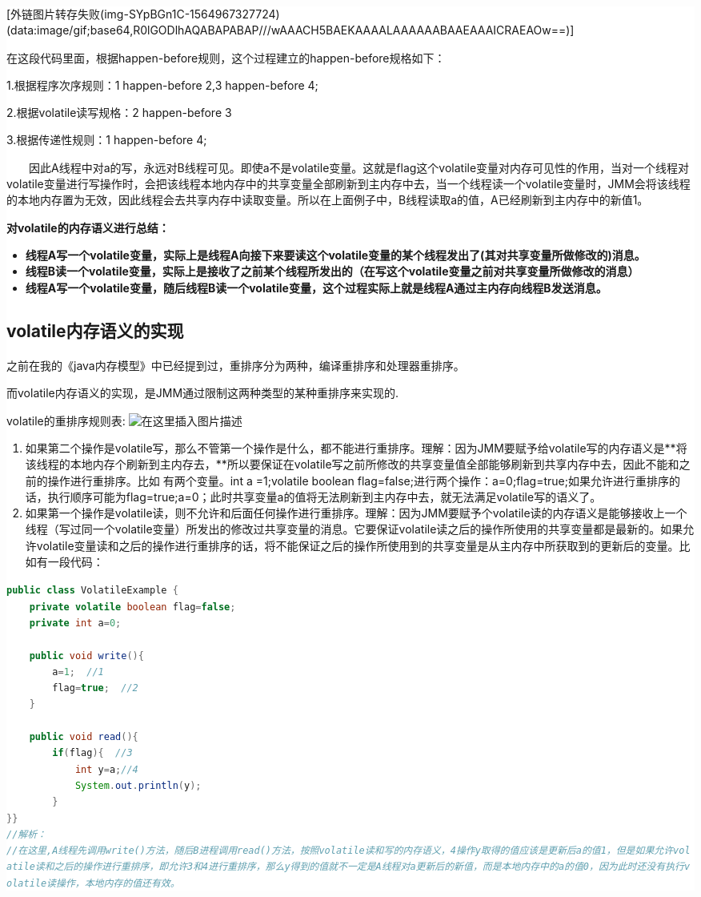[外链图片转存失败(img-SYpBGn1C-1564967327724)(data:image/gif;base64,R0lGODlhAQABAPABAP///wAAACH5BAEKAAAALAAAAAABAAEAAAICRAEAOw==)]

在这段代码里面，根据happen-before规则，这个过程建立的happen-before规格如下：

1.根据程序次序规则：1 happen-before 2,3 happen-before 4;

2.根据volatile读写规格：2 happen-before 3

3.根据传递性规则：1 happen-before 4;

&emsp;&emsp;因此A线程中对a的写，永远对B线程可见。即使a不是volatile变量。这就是flag这个volatile变量对内存可见性的作用，当对一个线程对volatile变量进行写操作时，会把该线程本地内存中的共享变量全部刷新到主内存中去，当一个线程读一个volatile变量时，JMM会将该线程的本地内存置为无效，因此线程会去共享内存中读取变量。所以在上面例子中，B线程读取a的值，A已经刷新到主内存中的新值1。

**对volatile的内存语义进行总结：**

- **线程A写一个volatile变量，实际上是线程A向接下来要读这个volatile变量的某个线程发出了(其对共享变量所做修改的)消息。**
- **线程B读一个volatile变量，实际上是接收了之前某个线程所发出的（在写这个volatile变量之前对共享变量所做修改的消息）**
- **线程A写一个volatile变量，随后线程B读一个volatile变量，这个过程实际上就是线程A通过主内存向线程B发送消息。**

## volatile内存语义的实现

之前在我的《java内存模型》中已经提到过，重排序分为两种，编译重排序和处理器重排序。

而volatile内存语义的实现，是JMM通过限制这两种类型的某种重排序来实现的.

volatile的重排序规则表:
![在这里插入图片描述](https://img-blog.csdnimg.cn/20190417222044689.png)

1. 如果第二个操作是volatile写，那么不管第一个操作是什么，都不能进行重排序。理解：因为JMM要赋予给volatile写的内存语义是**将该线程的本地内存个刷新到主内存去，**所以要保证在volatile写之前所修改的共享变量值全部能够刷新到共享内存中去，因此不能和之前的操作进行重排序。比如 有两个变量。int a =1;volatile boolean flag=false;进行两个操作：a=0;flag=true;如果允许进行重排序的话，执行顺序可能为flag=true;a=0；此时共享变量a的值将无法刷新到主内存中去，就无法满足volatile写的语义了。
2. 如果第一个操作是volatile读，则不允许和后面任何操作进行重排序。理解：因为JMM要赋予个volatile读的内存语义是能够接收上一个线程（写过同一个volatile变量）所发出的修改过共享变量的消息。它要保证volatile读之后的操作所使用的共享变量都是最新的。如果允许volatile变量读和之后的操作进行重排序的话，将不能保证之后的操作所使用到的共享变量是从主内存中所获取到的更新后的变量。比如有一段代码：

```java
public class VolatileExample {
	private volatile boolean flag=false;
	private int a=0;

	public void write(){
		a=1;  //1
		flag=true;  //2
	}

	public void read(){
		if(flag){  //3
			int y=a;//4
			System.out.println(y);
		}
}}
//解析：
//在这里,A线程先调用write()方法，随后B进程调用read()方法，按照volatile读和写的内存语义，4操作y取得的值应该是更新后a的值1，但是如果允许volatile读和之后的操作进行重排序，即允许3和4进行重排序，那么y得到的值就不一定是A线程对a更新后的新值，而是本地内存中的a的值0，因为此时还没有执行volatile读操作，本地内存的值还有效。
```
